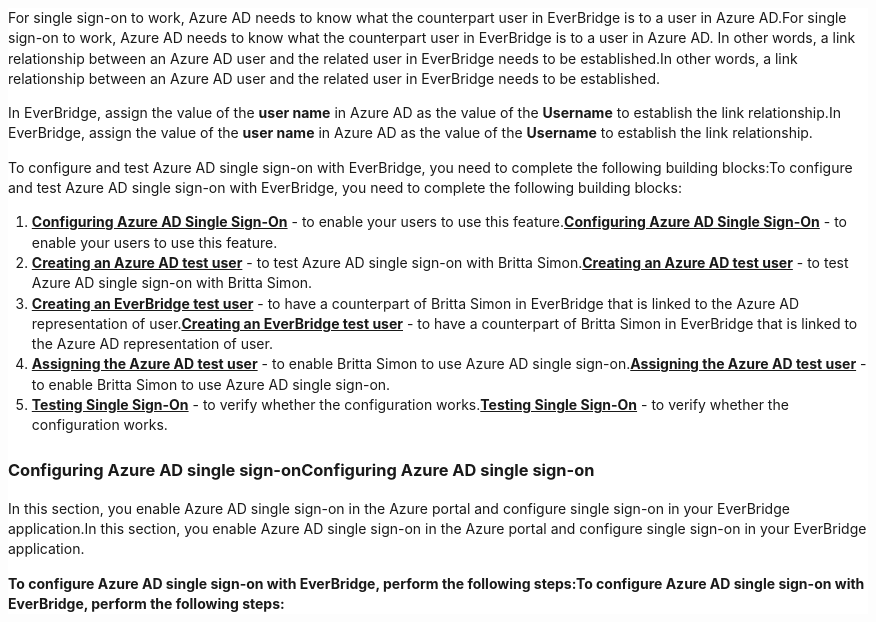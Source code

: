 <span data-ttu-id="dc7f6-139">For single sign-on to work, Azure AD needs to know what the counterpart user in EverBridge is to a user in Azure AD.</span><span class="sxs-lookup"><span data-stu-id="dc7f6-139">For single sign-on to work, Azure AD needs to know what the counterpart user in EverBridge is to a user in Azure AD.</span></span> <span data-ttu-id="dc7f6-140">In other words, a link relationship between an Azure AD user and the related user in EverBridge needs to be established.</span><span class="sxs-lookup"><span data-stu-id="dc7f6-140">In other words, a link relationship between an Azure AD user and the related user in EverBridge needs to be established.</span></span>

<span data-ttu-id="dc7f6-141">In EverBridge, assign the value of the **user name** in Azure AD as the value of the **Username** to establish the link relationship.</span><span class="sxs-lookup"><span data-stu-id="dc7f6-141">In EverBridge, assign the value of the **user name** in Azure AD as the value of the **Username** to establish the link relationship.</span></span>

<span data-ttu-id="dc7f6-142">To configure and test Azure AD single sign-on with EverBridge, you need to complete the following building blocks:</span><span class="sxs-lookup"><span data-stu-id="dc7f6-142">To configure and test Azure AD single sign-on with EverBridge, you need to complete the following building blocks:</span></span>

1. <span data-ttu-id="dc7f6-143">**[Configuring Azure AD Single Sign-On](#configuring-azure-ad-single-sign-on)** - to enable your users to use this feature.</span><span class="sxs-lookup"><span data-stu-id="dc7f6-143">**[Configuring Azure AD Single Sign-On](#configuring-azure-ad-single-sign-on)** - to enable your users to use this feature.</span></span>
1. <span data-ttu-id="dc7f6-144">**[Creating an Azure AD test user](#creating-an-azure-ad-test-user)** - to test Azure AD single sign-on with Britta Simon.</span><span class="sxs-lookup"><span data-stu-id="dc7f6-144">**[Creating an Azure AD test user](#creating-an-azure-ad-test-user)** - to test Azure AD single sign-on with Britta Simon.</span></span>
1. <span data-ttu-id="dc7f6-145">**[Creating an EverBridge test user](#creating-an-everbridge-test-user)** - to have a counterpart of Britta Simon in EverBridge that is linked to the Azure AD representation of user.</span><span class="sxs-lookup"><span data-stu-id="dc7f6-145">**[Creating an EverBridge test user](#creating-an-everbridge-test-user)** - to have a counterpart of Britta Simon in EverBridge that is linked to the Azure AD representation of user.</span></span>
1. <span data-ttu-id="dc7f6-146">**[Assigning the Azure AD test user](#assigning-the-azure-ad-test-user)** - to enable Britta Simon to use Azure AD single sign-on.</span><span class="sxs-lookup"><span data-stu-id="dc7f6-146">**[Assigning the Azure AD test user](#assigning-the-azure-ad-test-user)** - to enable Britta Simon to use Azure AD single sign-on.</span></span>
1. <span data-ttu-id="dc7f6-147">**[Testing Single Sign-On](#testing-single-sign-on)** - to verify whether the configuration works.</span><span class="sxs-lookup"><span data-stu-id="dc7f6-147">**[Testing Single Sign-On](#testing-single-sign-on)** - to verify whether the configuration works.</span></span>

### <a name="configuring-azure-ad-single-sign-on"></a><span data-ttu-id="dc7f6-148">Configuring Azure AD single sign-on</span><span class="sxs-lookup"><span data-stu-id="dc7f6-148">Configuring Azure AD single sign-on</span></span>

<span data-ttu-id="dc7f6-149">In this section, you enable Azure AD single sign-on in the Azure portal and configure single sign-on in your EverBridge application.</span><span class="sxs-lookup"><span data-stu-id="dc7f6-149">In this section, you enable Azure AD single sign-on in the Azure portal and configure single sign-on in your EverBridge application.</span></span>

<span data-ttu-id="dc7f6-150">**To configure Azure AD single sign-on with EverBridge, perform the following steps:**</span><span class="sxs-lookup"><span data-stu-id="dc7f6-150">**To configure Azure AD single sign-on with EverBridge, perform the following steps:**</span></span>
